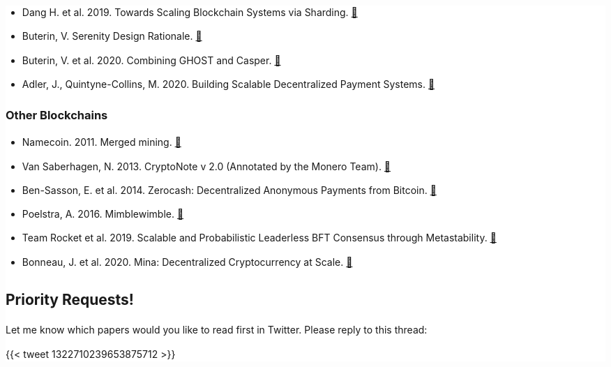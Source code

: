 - Dang H. et al. 2019. Towards Scaling Blockchain Systems via Sharding. [📃](https://arxiv.org/pdf/1804.00399.pdf)

- Buterin, V. Serenity Design Rationale. [📃](https://notes.ethereum.org/s/rkhCgQteN)

- Buterin, V. et al. 2020. Combining GHOST and Casper. [📃](https://arxiv.org/pdf/2003.03052.pdf)

- Adler, J., Quintyne-Collins, M. 2020. Building Scalable Decentralized Payment Systems. [📃](https://arxiv.org/pdf/1904.06441.pdf)

### Other Blockchains

- Namecoin. 2011. Merged mining. [📃](https://en.bitcoin.it/wiki/Merged_mining_specification)

- Van Saberhagen, N. 2013. CryptoNote v 2.0 (Annotated by the Monero Team). [📃](https://web.getmonero.org/resources/research-lab/pubs/whitepaper_annotated.pdf)

- Ben-Sasson, E. et al. 2014. Zerocash: Decentralized Anonymous Payments from Bitcoin. [📃](http://zerocash-project.org/media/pdf/zerocash-extended-20140518.pdf)

- Poelstra, A. 2016. Mimblewimble. [📃](https://download.wpsoftware.net/bitcoin/wizardry/mimblewimble.pdf)

- Team Rocket et al. 2019. Scalable and Probabilistic Leaderless BFT Consensus through Metastability. [📃](https://arxiv.org/pdf/1906.08936v1.pdf)

- Bonneau, J. et al. 2020. Mina: Decentralized Cryptocurrency at Scale. [📃](https://minaprotocol.com/static/pdf/technicalWhitepaper.pdf)


## Priority Requests!

Let me know which papers would you like to read first in Twitter. Please reply to this thread: 

{{< tweet 1322710239653875712 >}}
